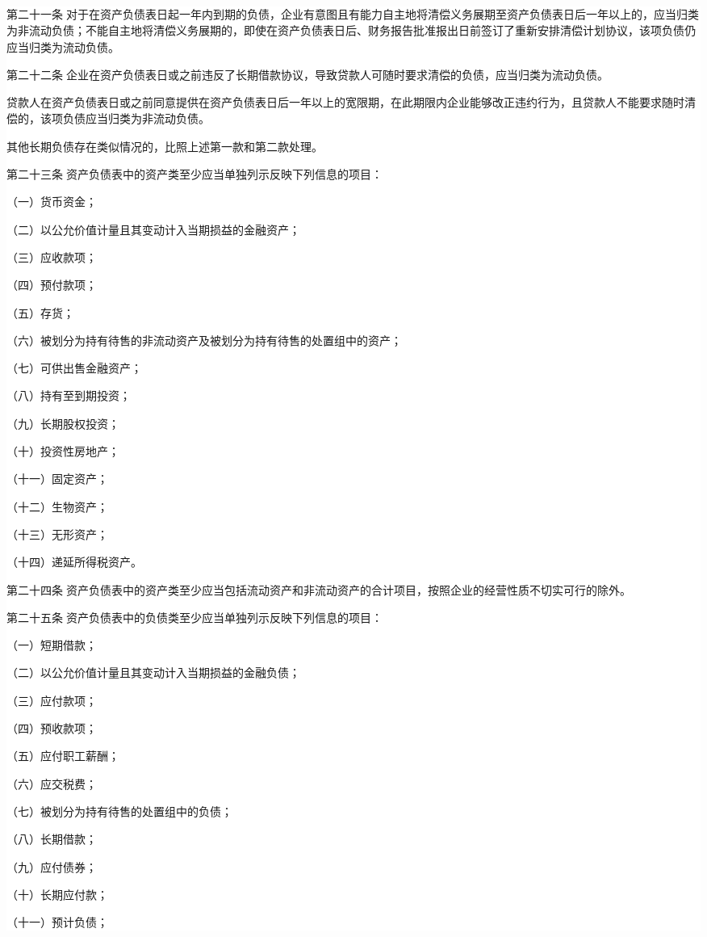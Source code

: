 第二十一条 对于在资产负债表日起一年内到期的负债，企业有意图且有能力自主地将清偿义务展期至资产负债表日后一年以上的，应当归类为非流动负债；不能自主地将清偿义务展期的，即使在资产负债表日后、财务报告批准报出日前签订了重新安排清偿计划协议，该项负债仍应当归类为流动负债。

第二十二条 企业在资产负债表日或之前违反了长期借款协议，导致贷款人可随时要求清偿的负债，应当归类为流动负债。

贷款人在资产负债表日或之前同意提供在资产负债表日后一年以上的宽限期，在此期限内企业能够改正违约行为，且贷款人不能要求随时清偿的，该项负债应当归类为非流动负债。

其他长期负债存在类似情况的，比照上述第一款和第二款处理。

第二十三条 资产负债表中的资产类至少应当单独列示反映下列信息的项目：

（一）货币资金；

（二）以公允价值计量且其变动计入当期损益的金融资产；

（三）应收款项；

（四）预付款项；

（五）存货；

（六）被划分为持有待售的非流动资产及被划分为持有待售的处置组中的资产；

（七）可供出售金融资产；

（八）持有至到期投资；

（九）长期股权投资；

（十）投资性房地产；

（十一）固定资产；

（十二）生物资产；

（十三）无形资产；

（十四）递延所得税资产。

第二十四条 资产负债表中的资产类至少应当包括流动资产和非流动资产的合计项目，按照企业的经营性质不切实可行的除外。

第二十五条 资产负债表中的负债类至少应当单独列示反映下列信息的项目：

（一）短期借款；

（二）以公允价值计量且其变动计入当期损益的金融负债；

（三）应付款项；

（四）预收款项；

（五）应付职工薪酬；

（六）应交税费；

（七）被划分为持有待售的处置组中的负债；

（八）长期借款；

（九）应付债券；

（十）长期应付款；

（十一）预计负债；
